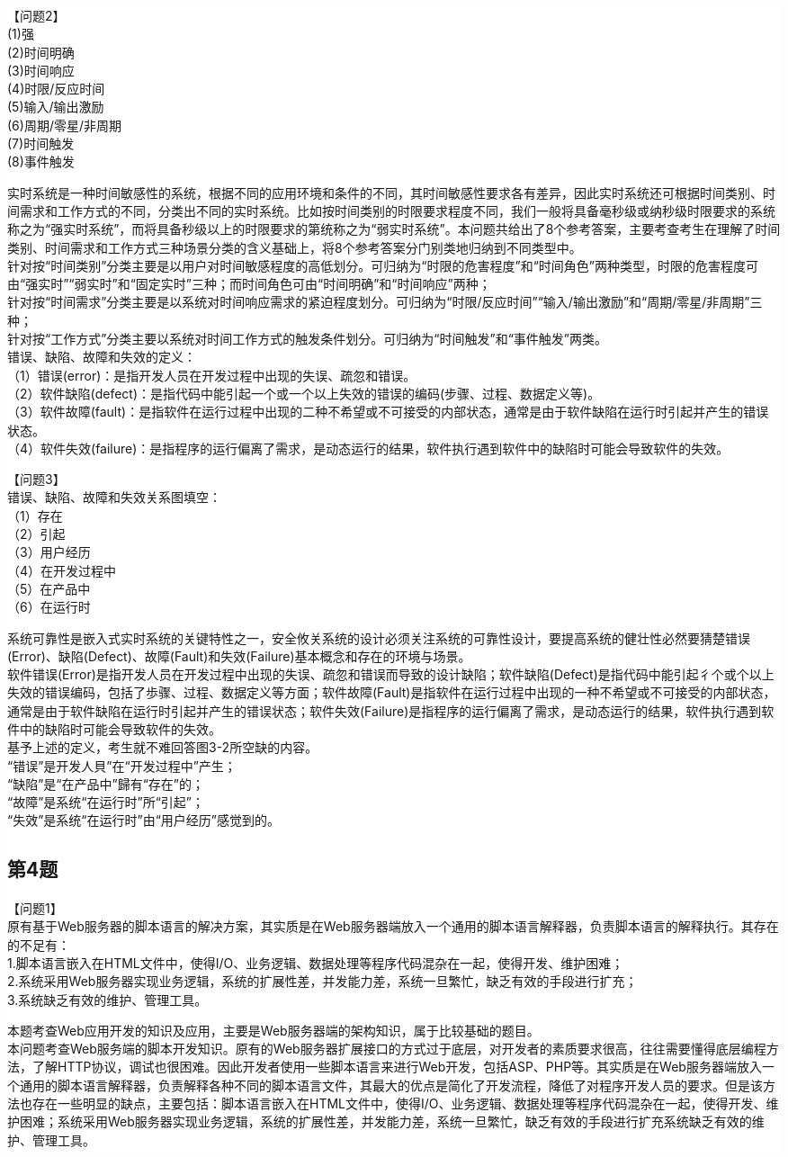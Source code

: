   
【问题2】  
(1)强  
(2)时间明确  
(3)时间响应  
(4)时限/反应时间  
(5)输入/输出激励  
(6)周期/零星/非周期  
(7)时间触发  
(8)事件触发  
  
实时系统是一种时间敏感性的系统，根据不同的应用环境和条件的不同，其时间敏感性要求各有差异，因此实时系统还可根据时间类别、时间需求和工作方式的不同，分类出不同的实时系统。比如按时间类别的时限要求程度不同，我们一般将具备毫秒级或纳秒级时限要求的系统称之为“强实时系统”，而将具备秒级以上的时限要求的第统称之为“弱实时系统”。本问题共给出了8个参考答案，主要考查考生在理解了时间类别、时间需求和工作方式三种场景分类的含义基础上，将8个参考答案分门别类地归纳到不同类型中。  
针对按“时间类别”分类主要是以用户对时间敏感程度的高低划分。可归纳为“时限的危害程度”和“时间角色”两种类型，时限的危害程度可由“强实时”“弱实时”和“固定实时”三种；而时间角色可由“时间明确”和“时间响应”两种；  
针对按“时间需求”分类主要是以系统对时间响应需求的紧迫程度划分。可归纳为“时限/反应时间”“输入/输出激励”和“周期/零星/非周期”三种；  
针对按“工作方式”分类主要以系统对时间工作方式的触发条件划分。可归纳为“时间触发”和“事件触发”两类。  
错误、缺陷、故障和失效的定义：  
（1）错误(error)：是指开发人员在开发过程中出现的失误、疏忽和错误。  
（2）软件缺陷(defect)：是指代码中能引起一个或一个以上失效的错误的编码(步骤、过程、数据定义等)。  
（3）软件故障(fault)：是指软件在运行过程中出现的二种不希望或不可接受的内部状态，通常是由于软件缺陷在运行时引起并产生的错误状态。  
（4）软件失效(failure)：是指程序的运行偏离了需求，是动态运行的结果，软件执行遇到软件中的缺陷时可能会导致软件的失效。  
  
【问题3】  
错误、缺陷、故障和失效关系图填空：  
（1）存在  
（2）引起  
（3）用户经历  
（4）在开发过程中  
（5）在产品中  
（6）在运行时  
  
系统可靠性是嵌入式实时系统的关键特性之一，安全攸关系统的设计必须关注系统的可靠性设计，要提高系统的健壮性必然要猜楚错误(Error)、缺陷(Defect)、故障(Fault)和失效(Failure)基本概念和存在的环境与场景。  
软件错误(Error)是指开发人员在开发过程中出现的失误、疏忽和错误而导致的设计缺陷；软件缺陷(Defect)是指代码中能引起彳个或个以上失效的错误编码，包括了歩骤、过程、数据定义等方面；软件故障(Fault)是指软件在运行过程中出现的一种不希望或不可接受的内部状态，通常是由于软件缺陷在运行时引起并产生的错误状态；软件失效(Failure)是指程序的运行偏离了需求，是动态运行的结果，软件执行遇到软件中的缺陷时可能会导致软件的失效。  
基予上述的定义，考生就不难回答图3-2所空缺的内容。  
“错误”是开发人貝”在“开发过程中”产生；  
“缺陷”是“在产品中”歸有“存在”的；  
“故障”是系统“在运行时”所“引起”；  
“失效”是系统“在运行时”由“用户经历”感觉到的。  


## 第4题 ##

【问题1】  
原有基于Web服务器的脚本语言的解决方案，其实质是在Web服务器端放入一个通用的脚本语言解释器，负责脚本语言的解释执行。其存在的不足有：  
1.脚本语言嵌入在HTML文件中，使得I/O、业务逻辑、数据处理等程序代码混杂在一起，使得开发、维护困难；  
2.系统采用Web服务器实现业务逻辑，系统的扩展性差，并发能力差，系统一旦繁忙，缺乏有效的手段进行扩充；  
3.系统缺乏有效的维护、管理工具。  
  
本题考查Web应用开发的知识及应用，主要是Web服务器端的架构知识，属于比较基础的题目。  
本问题考查Web服务端的脚本开发知识。原有的Web服务器扩展接口的方式过于底层，对开发者的素质要求很高，往往需要懂得底层编程方法，了解HTTP协议，调试也很困难。因此开发者使用一些脚本语言来进行Web开发，包括ASP、PHP等。其实质是在Web服务器端放入一个通用的脚本语言解释器，负责解释各种不同的脚本语言文件，其最大的优点是简化了开发流程，降低了对程序开发人员的要求。但是该方法也存在一些明显的缺点，主要包括：脚本语言嵌入在HTML文件中，使得I/O、业务逻辑、数据处理等程序代码混杂在一起，使得开发、维护困难；系统采用Web服务器实现业务逻辑，系统的扩展性差，并发能力差，系统一旦繁忙，缺乏有效的手段进行扩充系统缺乏有效的维护、管理工具。  
  